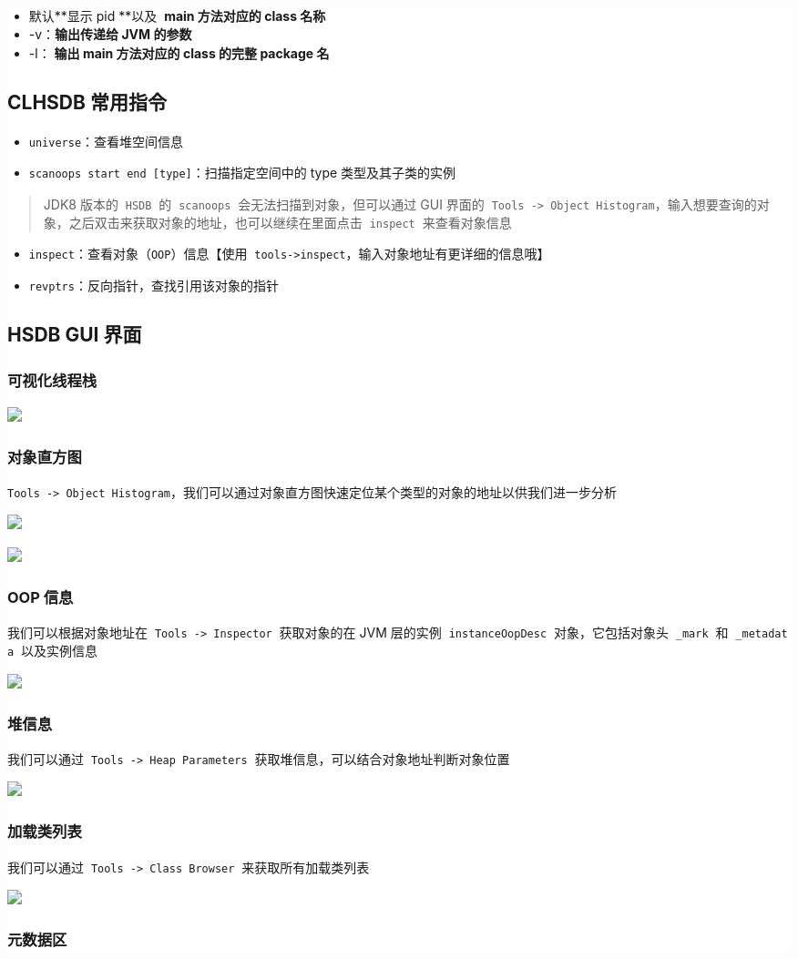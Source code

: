 - 默认**显示 pid **以及  **main 方法对应的 class 名称**
- -v：**输出传递给 JVM 的参数**
- -l： **输出 main 方法对应的 class 的完整 package 名**

## CLHSDB 常用指令

- `universe`：查看堆空间信息

- `scanoops start end [type]`：扫描指定空间中的 type 类型及其子类的实例

> JDK8 版本的  `HSDB`  的  `scanoops`  会无法扫描到对象，但可以通过 GUI 界面的  `Tools -> Object Histogram`，输入想要查询的对象，之后双击来获取对象的地址，也可以继续在里面点击  `inspect`  来查看对象信息

- `inspect`：查看对象（`OOP`）信息【使用  `tools->inspect`，输入对象地址有更详细的信息哦】

- `revptrs`：反向指针，查找引用该对象的指针

## HSDB GUI 界面

### 可视化线程栈

![](https://cdn.jsdelivr.net/gh/thinkingme/thinkingme.github.io@master/images/jvm/hsdb-a606c6ac-1cfc-44c3-8fdf-e0eeeabbf05a.png)

### 对象直方图

`Tools -> Object Histogram`，我们可以通过对象直方图快速定位某个类型的对象的地址以供我们进一步分析

![](https://cdn.jsdelivr.net/gh/thinkingme/thinkingme.github.io@master/images/jvm/hsdb-cf39737a-7d6a-42de-b843-123cba1f96aa.png)

![](https://cdn.jsdelivr.net/gh/thinkingme/thinkingme.github.io@master/images/jvm/hsdb-974d211c-e627-40d6-af13-9560ebae0bfa.png)

### OOP 信息

我们可以根据对象地址在  `Tools -> Inspector`  获取对象的在 JVM 层的实例  `instanceOopDesc`  对象，它包括对象头  `_mark`  和  `_metadata`  以及实例信息

![](https://cdn.jsdelivr.net/gh/thinkingme/thinkingme.github.io@master/images/jvm/hsdb-026fb881-59a2-4e0f-ac4a-a2a7b505a707.png)

### 堆信息

我们可以通过  `Tools -> Heap Parameters`  获取堆信息，可以结合对象地址判断对象位置

![](https://cdn.jsdelivr.net/gh/thinkingme/thinkingme.github.io@master/images/jvm/hsdb-3baabaf0-1681-4443-b8db-ae08128744d6.png)

### 加载类列表

我们可以通过  `Tools -> Class Browser`  来获取所有加载类列表

![](https://cdn.jsdelivr.net/gh/thinkingme/thinkingme.github.io@master/images/jvm/hsdb-7e4ebd1f-ba9c-4862-b4c3-574de5c30d6b.png)

### 元数据区
